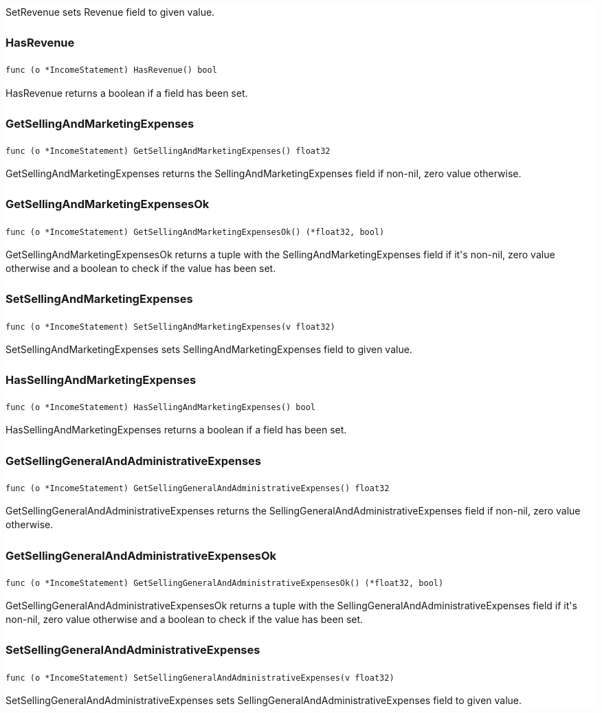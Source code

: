 SetRevenue sets Revenue field to given value.

### HasRevenue

`func (o *IncomeStatement) HasRevenue() bool`

HasRevenue returns a boolean if a field has been set.

### GetSellingAndMarketingExpenses

`func (o *IncomeStatement) GetSellingAndMarketingExpenses() float32`

GetSellingAndMarketingExpenses returns the SellingAndMarketingExpenses field if non-nil, zero value otherwise.

### GetSellingAndMarketingExpensesOk

`func (o *IncomeStatement) GetSellingAndMarketingExpensesOk() (*float32, bool)`

GetSellingAndMarketingExpensesOk returns a tuple with the SellingAndMarketingExpenses field if it's non-nil, zero value otherwise
and a boolean to check if the value has been set.

### SetSellingAndMarketingExpenses

`func (o *IncomeStatement) SetSellingAndMarketingExpenses(v float32)`

SetSellingAndMarketingExpenses sets SellingAndMarketingExpenses field to given value.

### HasSellingAndMarketingExpenses

`func (o *IncomeStatement) HasSellingAndMarketingExpenses() bool`

HasSellingAndMarketingExpenses returns a boolean if a field has been set.

### GetSellingGeneralAndAdministrativeExpenses

`func (o *IncomeStatement) GetSellingGeneralAndAdministrativeExpenses() float32`

GetSellingGeneralAndAdministrativeExpenses returns the SellingGeneralAndAdministrativeExpenses field if non-nil, zero value otherwise.

### GetSellingGeneralAndAdministrativeExpensesOk

`func (o *IncomeStatement) GetSellingGeneralAndAdministrativeExpensesOk() (*float32, bool)`

GetSellingGeneralAndAdministrativeExpensesOk returns a tuple with the SellingGeneralAndAdministrativeExpenses field if it's non-nil, zero value otherwise
and a boolean to check if the value has been set.

### SetSellingGeneralAndAdministrativeExpenses

`func (o *IncomeStatement) SetSellingGeneralAndAdministrativeExpenses(v float32)`

SetSellingGeneralAndAdministrativeExpenses sets SellingGeneralAndAdministrativeExpenses field to given value.
